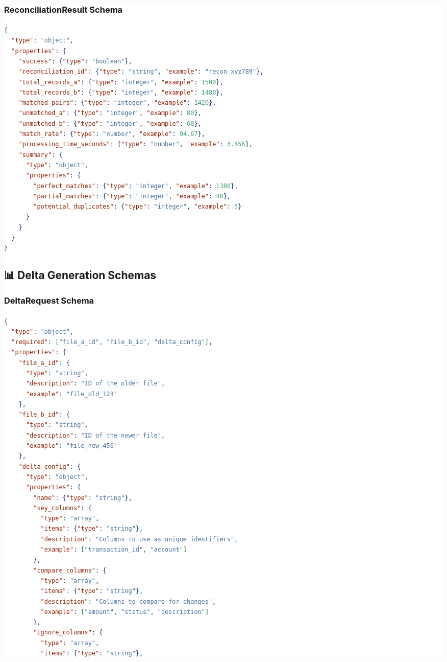 ### ReconciliationResult Schema
```json
{
  "type": "object",
  "properties": {
    "success": {"type": "boolean"},
    "reconciliation_id": {"type": "string", "example": "recon_xyz789"},
    "total_records_a": {"type": "integer", "example": 1500},
    "total_records_b": {"type": "integer", "example": 1480},
    "matched_pairs": {"type": "integer", "example": 1420},
    "unmatched_a": {"type": "integer", "example": 80},
    "unmatched_b": {"type": "integer", "example": 60},
    "match_rate": {"type": "number", "example": 94.67},
    "processing_time_seconds": {"type": "number", "example": 3.456},
    "summary": {
      "type": "object",
      "properties": {
        "perfect_matches": {"type": "integer", "example": 1380},
        "partial_matches": {"type": "integer", "example": 40},
        "potential_duplicates": {"type": "integer", "example": 5}
      }
    }
  }
}
```

## 📊 Delta Generation Schemas

### DeltaRequest Schema
```json
{
  "type": "object", 
  "required": ["file_a_id", "file_b_id", "delta_config"],
  "properties": {
    "file_a_id": {
      "type": "string",
      "description": "ID of the older file",
      "example": "file_old_123"
    },
    "file_b_id": {
      "type": "string", 
      "description": "ID of the newer file",
      "example": "file_new_456"
    },
    "delta_config": {
      "type": "object",
      "properties": {
        "name": {"type": "string"},
        "key_columns": {
          "type": "array",
          "items": {"type": "string"},
          "description": "Columns to use as unique identifiers",
          "example": ["transaction_id", "account"]
        },
        "compare_columns": {
          "type": "array", 
          "items": {"type": "string"},
          "description": "Columns to compare for changes",
          "example": ["amount", "status", "description"]
        },
        "ignore_columns": {
          "type": "array",
          "items": {"type": "string"},
```